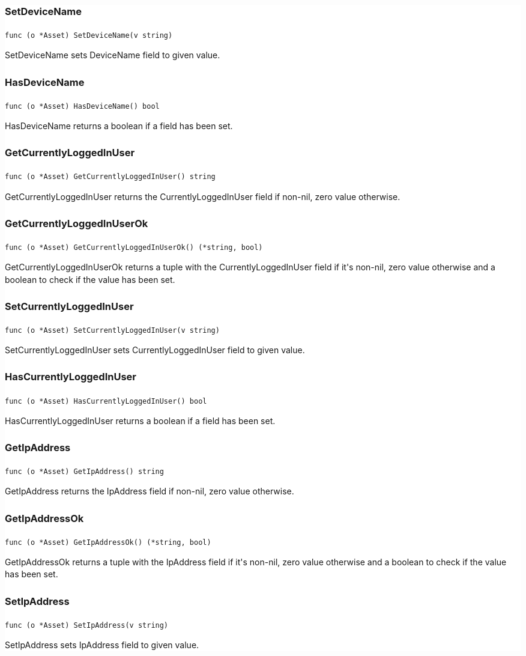 ### SetDeviceName

`func (o *Asset) SetDeviceName(v string)`

SetDeviceName sets DeviceName field to given value.

### HasDeviceName

`func (o *Asset) HasDeviceName() bool`

HasDeviceName returns a boolean if a field has been set.

### GetCurrentlyLoggedInUser

`func (o *Asset) GetCurrentlyLoggedInUser() string`

GetCurrentlyLoggedInUser returns the CurrentlyLoggedInUser field if non-nil, zero value otherwise.

### GetCurrentlyLoggedInUserOk

`func (o *Asset) GetCurrentlyLoggedInUserOk() (*string, bool)`

GetCurrentlyLoggedInUserOk returns a tuple with the CurrentlyLoggedInUser field if it's non-nil, zero value otherwise
and a boolean to check if the value has been set.

### SetCurrentlyLoggedInUser

`func (o *Asset) SetCurrentlyLoggedInUser(v string)`

SetCurrentlyLoggedInUser sets CurrentlyLoggedInUser field to given value.

### HasCurrentlyLoggedInUser

`func (o *Asset) HasCurrentlyLoggedInUser() bool`

HasCurrentlyLoggedInUser returns a boolean if a field has been set.

### GetIpAddress

`func (o *Asset) GetIpAddress() string`

GetIpAddress returns the IpAddress field if non-nil, zero value otherwise.

### GetIpAddressOk

`func (o *Asset) GetIpAddressOk() (*string, bool)`

GetIpAddressOk returns a tuple with the IpAddress field if it's non-nil, zero value otherwise
and a boolean to check if the value has been set.

### SetIpAddress

`func (o *Asset) SetIpAddress(v string)`

SetIpAddress sets IpAddress field to given value.
